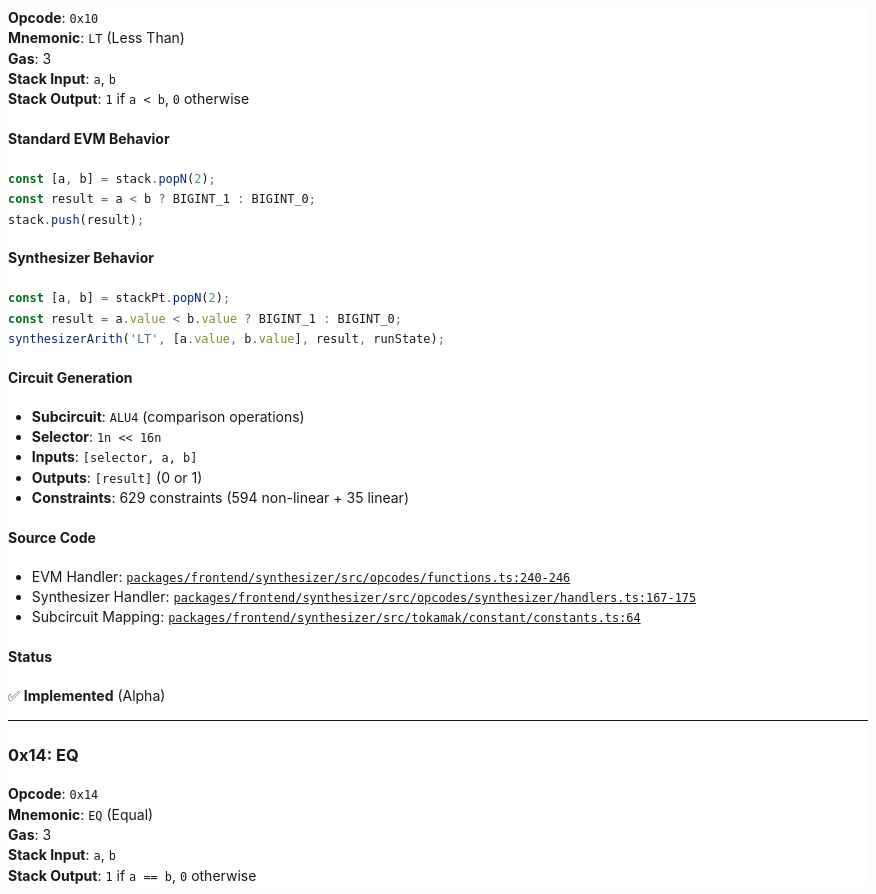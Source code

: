 **Opcode**: `0x10`  
**Mnemonic**: `LT` (Less Than)  
**Gas**: 3  
**Stack Input**: `a`, `b`  
**Stack Output**: `1` if `a < b`, `0` otherwise

#### Standard EVM Behavior

```typescript
const [a, b] = stack.popN(2);
const result = a < b ? BIGINT_1 : BIGINT_0;
stack.push(result);
```

#### Synthesizer Behavior

```typescript
const [a, b] = stackPt.popN(2);
const result = a.value < b.value ? BIGINT_1 : BIGINT_0;
synthesizerArith('LT', [a.value, b.value], result, runState);
```

#### Circuit Generation

- **Subcircuit**: `ALU4` (comparison operations)
- **Selector**: `1n << 16n`
- **Inputs**: `[selector, a, b]`
- **Outputs**: `[result]` (0 or 1)
- **Constraints**: 629 constraints (594 non-linear + 35 linear)

#### Source Code

- EVM Handler: [`packages/frontend/synthesizer/src/opcodes/functions.ts:240-246`](https://github.com/tokamak-network/Tokamak-zk-EVM/blob/main/packages/frontend/synthesizer/src/opcodes/functions.ts#L240-L246)
- Synthesizer Handler: [`packages/frontend/synthesizer/src/opcodes/synthesizer/handlers.ts:167-175`](https://github.com/tokamak-network/Tokamak-zk-EVM/blob/main/packages/frontend/synthesizer/src/opcodes/synthesizer/handlers.ts#L167-L175)
- Subcircuit Mapping: [`packages/frontend/synthesizer/src/tokamak/constant/constants.ts:64`](https://github.com/tokamak-network/Tokamak-zk-EVM/blob/main/packages/frontend/synthesizer/src/tokamak/constant/constants.ts#L64)

#### Status

✅ **Implemented** (Alpha)

---

### 0x14: EQ

**Opcode**: `0x14`  
**Mnemonic**: `EQ` (Equal)  
**Gas**: 3  
**Stack Input**: `a`, `b`  
**Stack Output**: `1` if `a == b`, `0` otherwise
